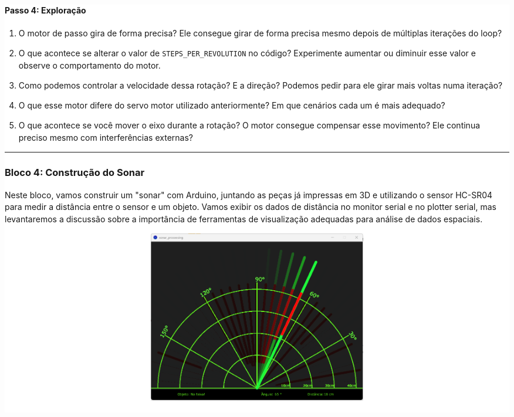 #### Passo 4: Exploração

1. O motor de passo gira de forma precisa? Ele consegue girar de forma precisa mesmo depois de múltiplas iterações do loop?

2. O que acontece se alterar o valor de ```STEPS_PER_REVOLUTION``` no código? Experimente aumentar ou diminuir esse valor e observe o comportamento do motor.

3. Como podemos controlar a velocidade dessa rotação? E a direção? Podemos pedir para ele girar mais voltas numa iteração?

4. O que esse motor difere do servo motor utilizado anteriormente? Em que cenários cada um é mais adequado?

5. O que acontece se você mover o eixo durante a rotação? O motor consegue compensar esse movimento? Ele continua preciso mesmo com interferências externas?

---

### Bloco 4: Construção do Sonar

Neste bloco, vamos construir um "sonar" com Arduino, juntando as peças já impressas em 3D e utilizando o sensor HC-SR04 para medir a distância entre o sensor e um objeto. Vamos exibir os dados de distância no monitor serial e no plotter serial, mas levantaremos a discussão sobre a importância de ferramentas de visualização adequadas para análise de dados espaciais.

<p align="center">
  <img src="..\src\images\Roteiro 3\sonar_dashboard.png" alt="Dashboard de Sonar" height="300">
</p>
